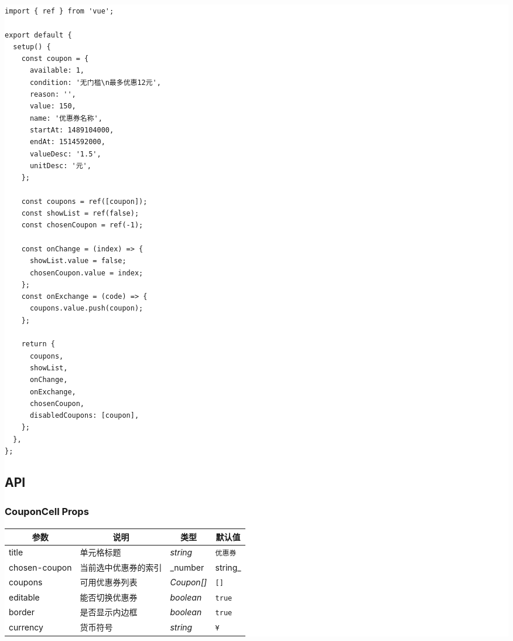 ```
import { ref } from 'vue';

export default {
  setup() {
    const coupon = {
      available: 1,
      condition: '无门槛\n最多优惠12元',
      reason: '',
      value: 150,
      name: '优惠券名称',
      startAt: 1489104000,
      endAt: 1514592000,
      valueDesc: '1.5',
      unitDesc: '元',
    };

    const coupons = ref([coupon]);
    const showList = ref(false);
    const chosenCoupon = ref(-1);

    const onChange = (index) => {
      showList.value = false;
      chosenCoupon.value = index;
    };
    const onExchange = (code) => {
      coupons.value.push(coupon);
    };

    return {
      coupons,
      showList,
      onChange,
      onExchange,
      chosenCoupon,
      disabledCoupons: [coupon],
    };
  },
};
```

## API

### CouponCell Props

| 参数 | 说明 | 类型 | 默认值 |
| --- | --- | --- | --- |
| title | 单元格标题 | _string_ | `优惠券` |
| chosen-coupon | 当前选中优惠券的索引 | _number | string_ | `-1` |
| coupons | 可用优惠券列表 | _Coupon\[\]_ | `[]` |
| editable | 能否切换优惠券 | _boolean_ | `true` |
| border | 是否显示内边框 | _boolean_ | `true` |
| currency | 货币符号 | _string_ | `¥` |
